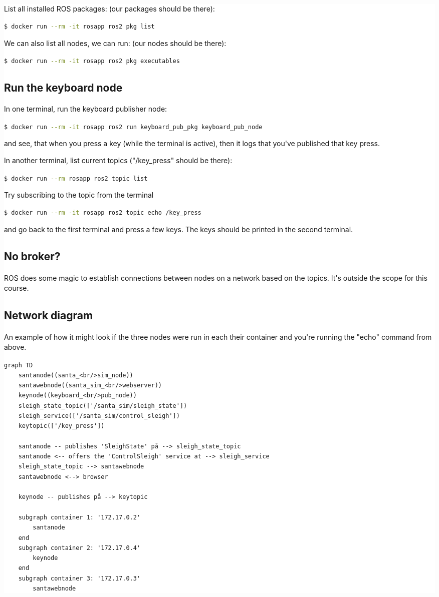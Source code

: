 List all installed ROS packages:
(our packages should be there):
```bash
$ docker run --rm -it rosapp ros2 pkg list
```

We can also list all nodes, we can run:
(our nodes should be there):
```bash
$ docker run --rm -it rosapp ros2 pkg executables
```

## Run the keyboard node

In one terminal, run the keyboard publisher node:
```bash
$ docker run --rm -it rosapp ros2 run keyboard_pub_pkg keyboard_pub_node
```
and see, that when you press a key (while the terminal is active), then it logs that you've published that key press.

In another terminal, list current topics
("/key_press" should be there):
```bash
$ docker run --rm rosapp ros2 topic list
```

Try subscribing to the topic from the terminal
```bash
$ docker run --rm -it rosapp ros2 topic echo /key_press
```
and go back to the first terminal and press a few keys.
The keys should be printed in the second terminal.

## No broker?
ROS does some magic to establish connections between nodes on a network based on the topics. It's outside the scope for this course.

## Network diagram
An example of how it might look if the three nodes were run in each their container and you're running the "echo" command from above.

```mermaid
graph TD
    santanode((santa_<br/>sim_node))
    santawebnode((santa_sim_<br/>webserver))
    keynode((keyboard_<br/>pub_node))
    sleigh_state_topic(['/santa_sim/sleigh_state'])
    sleigh_service(['/santa_sim/control_sleigh'])
    keytopic(['/key_press'])

    santanode -- publishes 'SleighState' på --> sleigh_state_topic
    santanode <-- offers the 'ControlSleigh' service at --> sleigh_service
    sleigh_state_topic --> santawebnode
    santawebnode <--> browser

    keynode -- publishes på --> keytopic

    subgraph container 1: '172.17.0.2'
        santanode
    end
    subgraph container 2: '172.17.0.4'
        keynode
    end
    subgraph container 3: '172.17.0.3'
        santawebnode
```